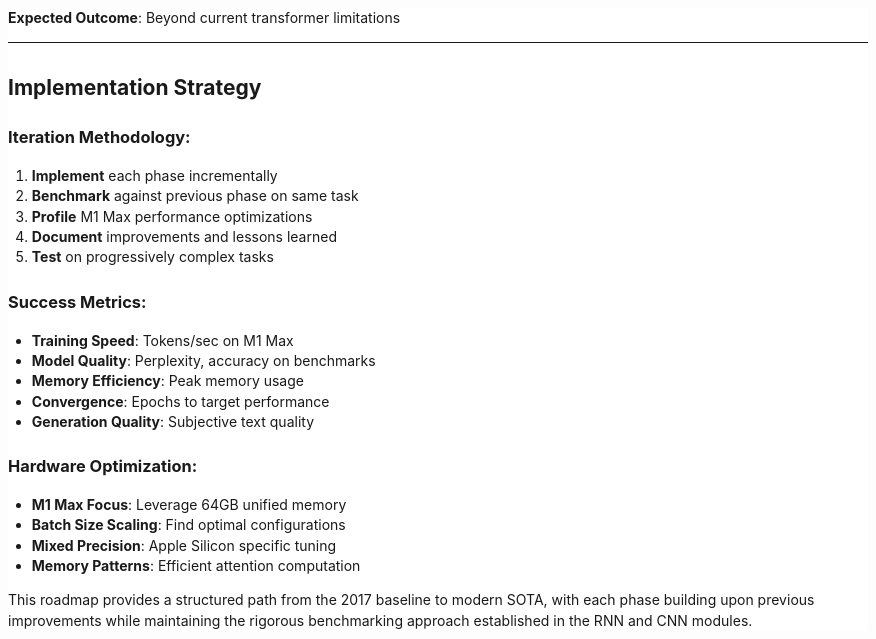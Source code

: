 **Expected Outcome**: Beyond current transformer limitations

---

## Implementation Strategy

### Iteration Methodology:
1. **Implement** each phase incrementally
2. **Benchmark** against previous phase on same task
3. **Profile** M1 Max performance optimizations
4. **Document** improvements and lessons learned
5. **Test** on progressively complex tasks

### Success Metrics:
- **Training Speed**: Tokens/sec on M1 Max
- **Model Quality**: Perplexity, accuracy on benchmarks
- **Memory Efficiency**: Peak memory usage
- **Convergence**: Epochs to target performance
- **Generation Quality**: Subjective text quality

### Hardware Optimization:
- **M1 Max Focus**: Leverage 64GB unified memory
- **Batch Size Scaling**: Find optimal configurations
- **Mixed Precision**: Apple Silicon specific tuning
- **Memory Patterns**: Efficient attention computation

This roadmap provides a structured path from the 2017 baseline to modern SOTA, with each phase building upon previous improvements while maintaining the rigorous benchmarking approach established in the RNN and CNN modules.